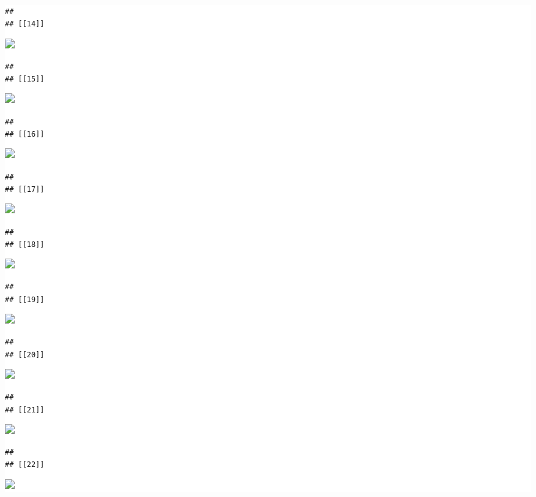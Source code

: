     ## 
    ## [[14]]

![](/Users/rick/github/gilmore-lab/infant-moco-eeg/analysis/results/1F2/1F2-by-channel-across-participants_files/figure-markdown_github-ascii_identifiers/plot-all-channels-14.png)

    ## 
    ## [[15]]

![](/Users/rick/github/gilmore-lab/infant-moco-eeg/analysis/results/1F2/1F2-by-channel-across-participants_files/figure-markdown_github-ascii_identifiers/plot-all-channels-15.png)

    ## 
    ## [[16]]

![](/Users/rick/github/gilmore-lab/infant-moco-eeg/analysis/results/1F2/1F2-by-channel-across-participants_files/figure-markdown_github-ascii_identifiers/plot-all-channels-16.png)

    ## 
    ## [[17]]

![](/Users/rick/github/gilmore-lab/infant-moco-eeg/analysis/results/1F2/1F2-by-channel-across-participants_files/figure-markdown_github-ascii_identifiers/plot-all-channels-17.png)

    ## 
    ## [[18]]

![](/Users/rick/github/gilmore-lab/infant-moco-eeg/analysis/results/1F2/1F2-by-channel-across-participants_files/figure-markdown_github-ascii_identifiers/plot-all-channels-18.png)

    ## 
    ## [[19]]

![](/Users/rick/github/gilmore-lab/infant-moco-eeg/analysis/results/1F2/1F2-by-channel-across-participants_files/figure-markdown_github-ascii_identifiers/plot-all-channels-19.png)

    ## 
    ## [[20]]

![](/Users/rick/github/gilmore-lab/infant-moco-eeg/analysis/results/1F2/1F2-by-channel-across-participants_files/figure-markdown_github-ascii_identifiers/plot-all-channels-20.png)

    ## 
    ## [[21]]

![](/Users/rick/github/gilmore-lab/infant-moco-eeg/analysis/results/1F2/1F2-by-channel-across-participants_files/figure-markdown_github-ascii_identifiers/plot-all-channels-21.png)

    ## 
    ## [[22]]

![](/Users/rick/github/gilmore-lab/infant-moco-eeg/analysis/results/1F2/1F2-by-channel-across-participants_files/figure-markdown_github-ascii_identifiers/plot-all-channels-22.png)
